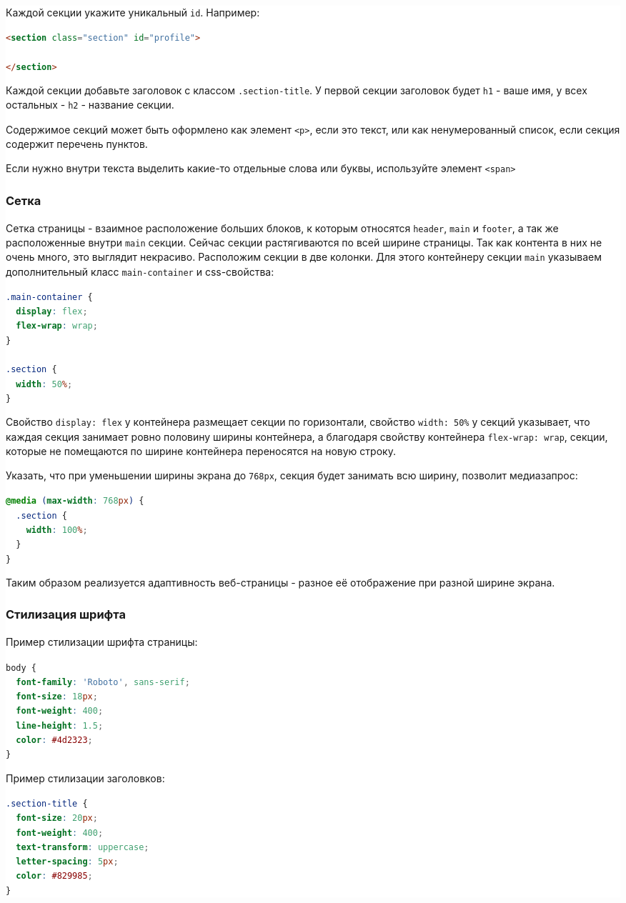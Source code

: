 Каждой секции укажите уникальный `id`. Например:  
```html
<section class="section" id="profile">
         
</section>
```  
Каждой секции добавьте заголовок с классом `.section-title`. У первой секции заголовок будет `h1` - ваше имя, у всех остальных - `h2` - название секции.

Содержимое секций может быть оформлено как элемент `<p>`, если это текст, или как ненумерованный список, если секция содержит перечень пунктов.

Если нужно внутри текста выделить какие-то отдельные слова или буквы, используйте элемент `<span>`

### Сетка
Сетка страницы - взаимное расположение больших блоков, к которым относятся `header`, `main` и `footer`, а так же расположенные внутри `main` секции.  Сейчас секции растягиваются по всей ширине страницы. Так как контента в них не очень много, это выглядит некрасиво. Расположим секции в две колонки. Для этого контейнеру секции `main` указываем дополнительный класс `main-container` и css-свойства: 
```css
.main-container {
  display: flex;
  flex-wrap: wrap;
}

.section {
  width: 50%;
}
```  
Свойство `display: flex` у контейнера размещает секции по горизонтали, свойство `width: 50%` у секций указывает, что каждая секция занимает ровно половину ширины контейнера, а благодаря свойству контейнера `flex-wrap: wrap`, секции, которые не помещаются по ширине контейнера переносятся на новую строку.  

Указать, что при уменьшении ширины экрана до `768px`, секция будет занимать всю ширину, позволит медиазапрос:  
```css
@media (max-width: 768px) {
  .section {
    width: 100%;
  }
}
```
Таким образом реализуется адаптивность веб-страницы - разное её отображение при разной ширине экрана.

### Стилизация шрифта
Пример стилизации шрифта страницы:   
```css
body {
  font-family: 'Roboto', sans-serif;
  font-size: 18px;
  font-weight: 400;
  line-height: 1.5;
  color: #4d2323;
}
```   
Пример стилизации заголовков:   
```css
.section-title {
  font-size: 20px;
  font-weight: 400;
  text-transform: uppercase;
  letter-spacing: 5px;
  color: #829985;
}
```